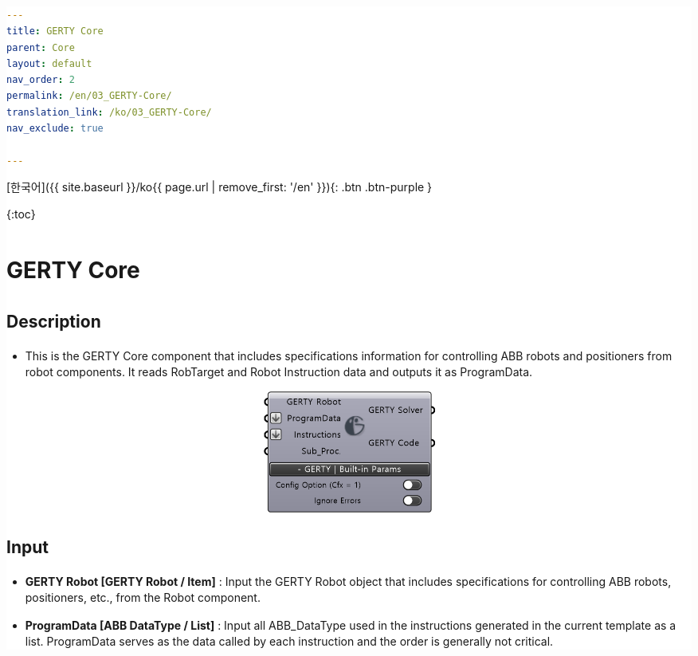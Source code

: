 ```yaml
---
title: GERTY Core
parent: Core
layout: default
nav_order: 2
permalink: /en/03_GERTY-Core/
translation_link: /ko/03_GERTY-Core/
nav_exclude: true

---
```



[한국어]({{ site.baseurl }}/ko{{ page.url | remove_first: '/en' }}){: .btn .btn-purple }

{:toc}
# GERTY Core

## Description

* This is the GERTY Core component that includes specifications information for controlling ABB robots and positioners from robot components. It reads RobTarget and Robot Instruction data and outputs it as ProgramData.

<p align="center">  <img src="/assets/images/GERTYCore.png" align="center" width="25%"></p>

## Input

* **GERTY Robot [GERTY Robot / Item]** : Input the GERTY Robot object that includes specifications for controlling ABB robots, positioners, etc., from the Robot component.

* **ProgramData [ABB DataType / List]** : Input all ABB_DataType used in the instructions generated in the current template as a list. ProgramData serves as the data called by each instruction and the order is generally not critical.
